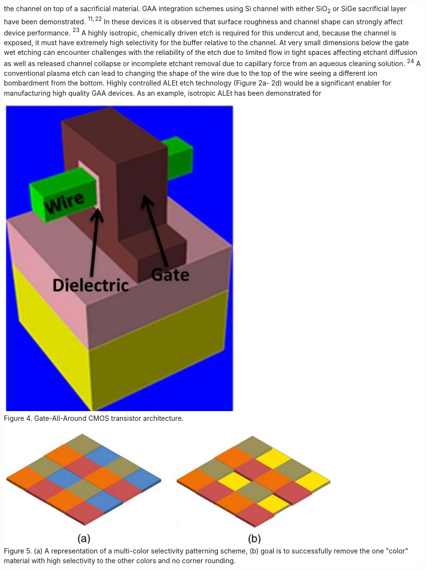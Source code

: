 the channel on top of a sacrificial material. GAA integration schemes using Si channel with either  $\mathrm{SiO}_2$  or SiGe sacrificial layer have been demonstrated. $^{11,22}$  In these devices it is observed that surface roughness and channel shape can strongly affect device performance. $^{23}$  A highly isotropic, chemically driven etch is required for this undercut and, because the channel is exposed, it must have extremely high selectivity for the buffer relative to the channel. At very small dimensions below the gate wet etching can encounter challenges with the reliability of the etch due to limited flow in tight spaces affecting etchant diffusion as well as released channel collapse or incomplete etchant removal due to capillary force from an aqueous cleaning solution. $^{24}$  A conventional plasma etch can lead to changing the shape of the wire due to the top of the wire seeing a different ion bombardment from the bottom. Highly controlled ALEt etch technology (Figure 2a- 2d) would be a significant enabler for manufacturing high quality GAA devices. As an example, isotropic ALEt has been demonstrated for

![](images/b66320e409afcb76a6a9471d86227d4ffb374b673745c4d61606e442c19e3267.jpg)  
Figure 4. Gate-All-Around CMOS transistor architecture.

![](images/bc3953f959d745111c5a96d399fb23f46cb658c151b7d421777d00342ef0bd45.jpg)  
Figure 5. (a) A representation of a multi-color selectivity patterning scheme, (b) goal is to successfully remove the one "color" material with high selectivity to the other colors and no corner rounding.
